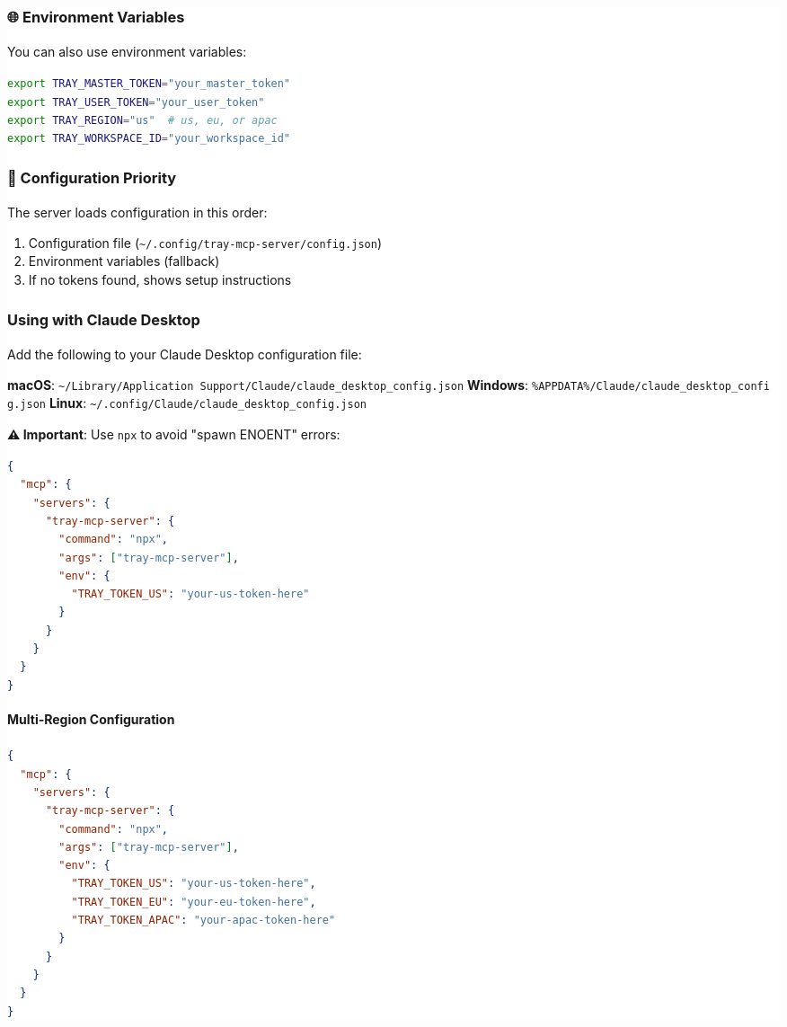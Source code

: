### 🌐 Environment Variables

You can also use environment variables:

```bash
export TRAY_MASTER_TOKEN="your_master_token"
export TRAY_USER_TOKEN="your_user_token"
export TRAY_REGION="us"  # us, eu, or apac
export TRAY_WORKSPACE_ID="your_workspace_id"
```

### 🔄 Configuration Priority

The server loads configuration in this order:
1. Configuration file (`~/.config/tray-mcp-server/config.json`)
2. Environment variables (fallback)
3. If no tokens found, shows setup instructions

### Using with Claude Desktop

Add the following to your Claude Desktop configuration file:

**macOS**: `~/Library/Application Support/Claude/claude_desktop_config.json`
**Windows**: `%APPDATA%/Claude/claude_desktop_config.json`
**Linux**: `~/.config/Claude/claude_desktop_config.json`

**⚠️ Important**: Use `npx` to avoid "spawn ENOENT" errors:

```json
{
  "mcp": {
    "servers": {
      "tray-mcp-server": {
        "command": "npx",
        "args": ["tray-mcp-server"],
        "env": {
          "TRAY_TOKEN_US": "your-us-token-here"
        }
      }
    }
  }
}
```

#### Multi-Region Configuration

```json
{
  "mcp": {
    "servers": {
      "tray-mcp-server": {
        "command": "npx",
        "args": ["tray-mcp-server"],
        "env": {
          "TRAY_TOKEN_US": "your-us-token-here",
          "TRAY_TOKEN_EU": "your-eu-token-here",
          "TRAY_TOKEN_APAC": "your-apac-token-here"
        }
      }
    }
  }
}
```
